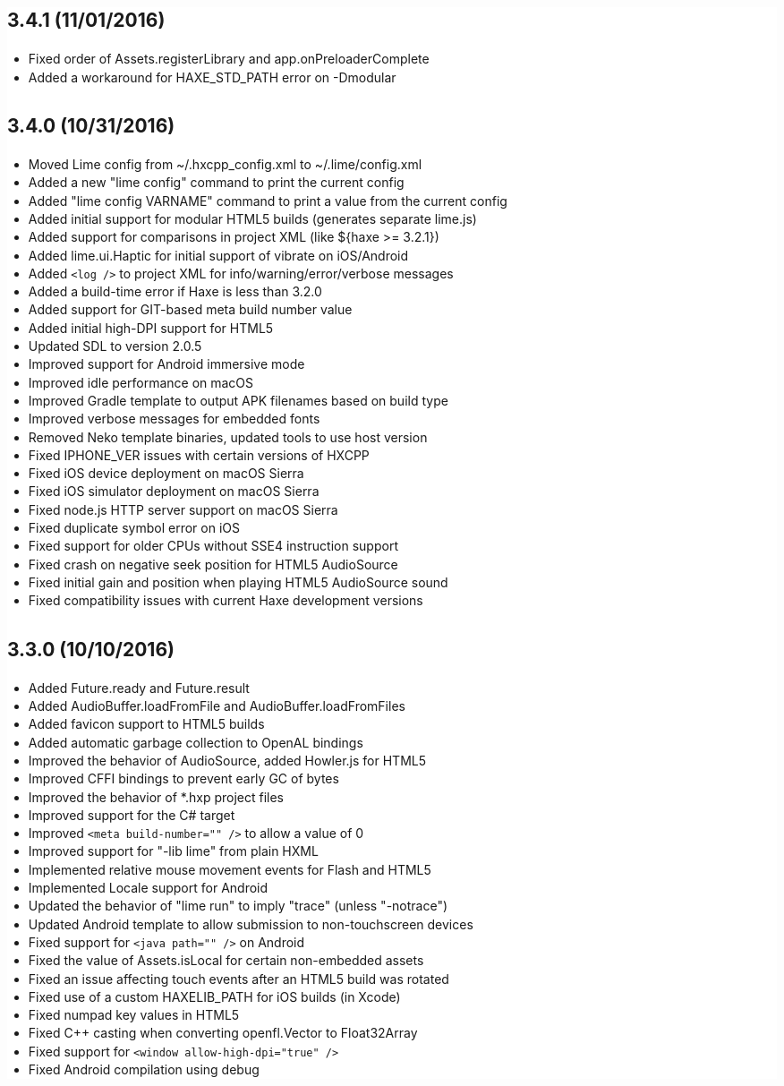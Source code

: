 
3.4.1 (11/01/2016)
------------------

* Fixed order of Assets.registerLibrary and app.onPreloaderComplete
* Added a workaround for HAXE_STD_PATH error on -Dmodular


3.4.0 (10/31/2016)
------------------

* Moved Lime config from ~/.hxcpp_config.xml to ~/.lime/config.xml
* Added a new "lime config" command to print the current config
* Added "lime config VARNAME" command to print a value from the current config
* Added initial support for modular HTML5 builds (generates separate lime.js)
* Added support for comparisons in project XML (like ${haxe >= 3.2.1})
* Added lime.ui.Haptic for initial support of vibrate on iOS/Android
* Added `<log />` to project XML for info/warning/error/verbose messages
* Added a build-time error if Haxe is less than 3.2.0
* Added support for GIT-based meta build number value
* Added initial high-DPI support for HTML5
* Updated SDL to version 2.0.5
* Improved support for Android immersive mode
* Improved idle performance on macOS
* Improved Gradle template to output APK filenames based on build type
* Improved verbose messages for embedded fonts
* Removed Neko template binaries, updated tools to use host version
* Fixed IPHONE_VER issues with certain versions of HXCPP
* Fixed iOS device deployment on macOS Sierra
* Fixed iOS simulator deployment on macOS Sierra
* Fixed node.js HTTP server support on macOS Sierra
* Fixed duplicate symbol error on iOS
* Fixed support for older CPUs without SSE4 instruction support
* Fixed crash on negative seek position for HTML5 AudioSource
* Fixed initial gain and position when playing HTML5 AudioSource sound
* Fixed compatibility issues with current Haxe development versions


3.3.0 (10/10/2016)
-----------------

* Added Future.ready and Future.result
* Added AudioBuffer.loadFromFile and AudioBuffer.loadFromFiles
* Added favicon support to HTML5 builds
* Added automatic garbage collection to OpenAL bindings
* Improved the behavior of AudioSource, added Howler.js for HTML5
* Improved CFFI bindings to prevent early GC of bytes
* Improved the behavior of \*.hxp project files
* Improved support for the C# target
* Improved `<meta build-number="" />` to allow a value of 0
* Improved support for "-lib lime" from plain HXML
* Implemented relative mouse movement events for Flash and HTML5
* Implemented Locale support for Android
* Updated the behavior of "lime run" to imply "trace" (unless "-notrace")
* Updated Android template to allow submission to non-touchscreen devices
* Fixed support for `<java path="" />` on Android
* Fixed the value of Assets.isLocal for certain non-embedded assets
* Fixed an issue affecting touch events after an HTML5 build was rotated
* Fixed use of a custom HAXELIB_PATH for iOS builds (in Xcode)
* Fixed numpad key values in HTML5
* Fixed C++ casting when converting openfl.Vector to Float32Array
* Fixed support for `<window allow-high-dpi="true" />`
* Fixed Android compilation using debug
